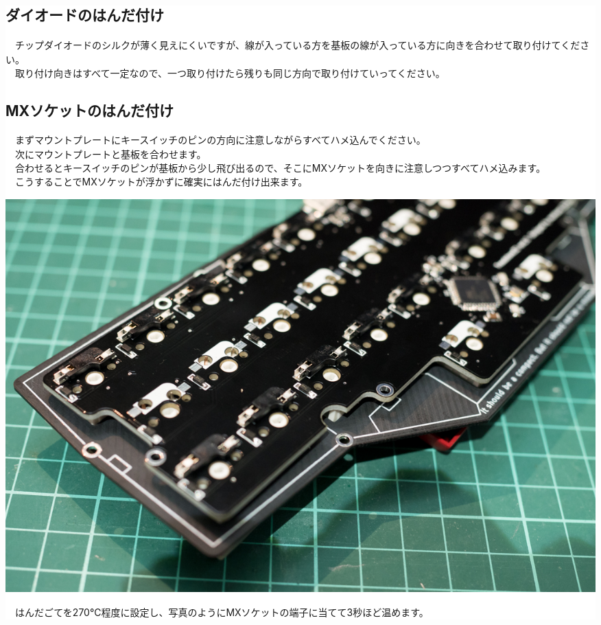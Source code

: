 ## ダイオードのはんだ付け

　チップダイオードのシルクが薄く見えにくいですが、線が入っている方を基板の線が入っている方に向きを合わせて取り付けてください。  
　取り付け向きはすべて一定なので、一つ取り付けたら残りも同じ方向で取り付けていってください。  

## MXソケットのはんだ付け

　まずマウントプレートにキースイッチのピンの方向に注意しながらすべてハメ込んでください。  
　次にマウントプレートと基板を合わせます。  
　合わせるとキースイッチのピンが基板から少し飛び出るので、そこにMXソケットを向きに注意しつつすべてハメ込みます。  
　こうすることでMXソケットが浮かずに確実にはんだ付け出来ます。  

![img](_image/20190424-P4240008.jpg)  

　はんだごてを270℃程度に設定し、写真のようにMXソケットの端子に当てて3秒ほど温めます。  